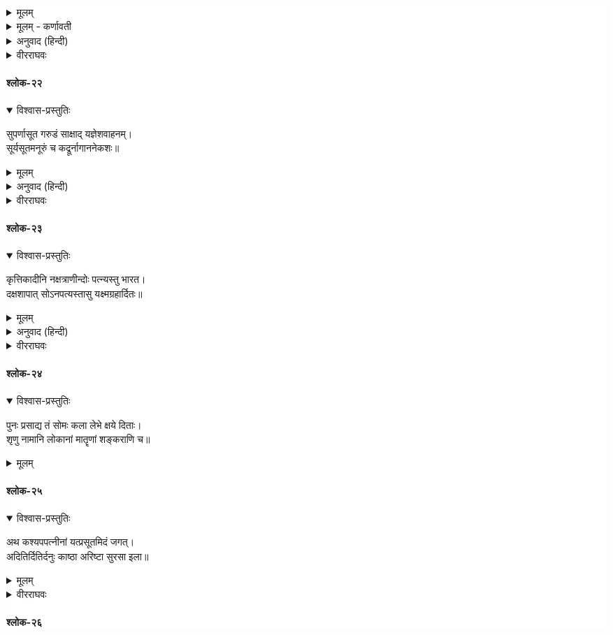 <details><summary>मूलम्</summary></details>

<details><summary>मूलम् - कर्णावती</summary></details>

<details><summary>अनुवाद (हिन्दी)</summary></details>

<details><summary>वीरराघवः</summary></details>

#### श्लोक-२२


<details open><summary>विश्वास-प्रस्तुतिः</summary>

सुपर्णासूत गरुडं साक्षाद् यज्ञेशवाहनम्।  
सूर्यसूतमनूरुं च कद्रूर्नागाननेकशः॥
</details>

<details><summary>मूलम्</summary></details>

<details><summary>अनुवाद (हिन्दी)</summary></details>

<details><summary>वीरराघवः</summary></details>

#### श्लोक-२३


<details open><summary>विश्वास-प्रस्तुतिः</summary>

कृत्तिकादीनि नक्षत्राणीन्दोः पत्न्यस्तु भारत।  
दक्षशापात् सोऽनपत्यस्तासु यक्ष्मग्रहार्दितः॥
</details>

<details><summary>मूलम्</summary></details>

<details><summary>अनुवाद (हिन्दी)</summary></details>

<details><summary>वीरराघवः</summary></details>

#### श्लोक-२४


<details open><summary>विश्वास-प्रस्तुतिः</summary>

पुनः प्रसाद्य तं सोमः कला लेभे क्षये दिताः।  
शृणु नामानि लोकानां मातॄणां शङ्कराणि च॥
</details>

<details><summary>मूलम्</summary></details>

#### श्लोक-२५


<details open><summary>विश्वास-प्रस्तुतिः</summary>

अथ कश्यपपत्नीनां यत्प्रसूतमिदं जगत्।  
अदितिर्दितिर्दनुः काष्ठा अरिष्टा सुरसा इला॥
</details>

<details><summary>मूलम्</summary></details>

<details><summary>वीरराघवः</summary></details>

#### श्लोक-२६
